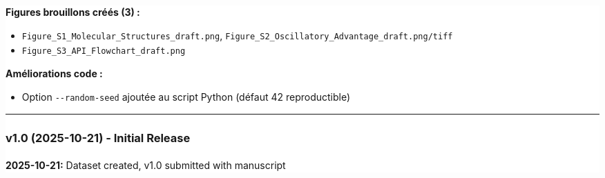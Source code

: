 **Figures brouillons créés (3) :**
- `Figure_S1_Molecular_Structures_draft.png`, `Figure_S2_Oscillatory_Advantage_draft.png/tiff`
- `Figure_S3_API_Flowchart_draft.png`

**Améliorations code :**
- Option `--random-seed` ajoutée au script Python (défaut 42 reproductible)

---

### v1.0 (2025-10-21) - Initial Release

**2025-10-21:** Dataset created, v1.0 submitted with manuscript

